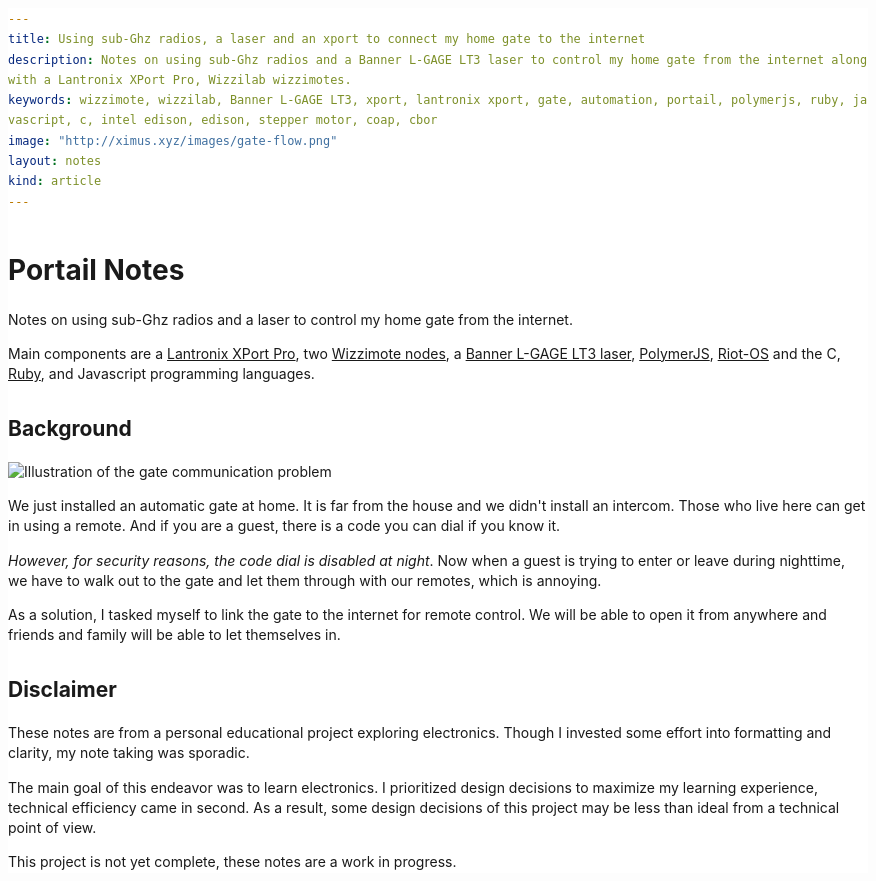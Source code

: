 ```yaml
---
title: Using sub-Ghz radios, a laser and an xport to connect my home gate to the internet
description: Notes on using sub-Ghz radios and a Banner L-GAGE LT3 laser to control my home gate from the internet along with a Lantronix XPort Pro, Wizzilab wizzimotes.
keywords: wizzimote, wizzilab, Banner L-GAGE LT3, xport, lantronix xport, gate, automation, portail, polymerjs, ruby, javascript, c, intel edison, edison, stepper motor, coap, cbor
image: "http://ximus.xyz/images/gate-flow.png"
layout: notes
kind: article
---
```


# Portail Notes

Notes on using sub-Ghz radios and a laser to control my home gate from the internet.

Main components are a [Lantronix XPort Pro](http://www.lantronix.com/device-networking/embedded-device-servers/xport-pro.html), two [Wizzimote nodes](http://www.wizzilab.com/solutions/wizzikit/), a [Banner L-GAGE LT3 laser](http://www.bannerengineering.com/en-US/products/sub/42), [PolymerJS](https://www.polymer-project.org/), [Riot-OS](http://www.riot-os.org/) and the C, [Ruby](https://www.ruby-lang.org/en/), and Javascript programming languages.


## Background

![Illustration of the gate communication problem](../images/gate-illustration.png)

We just installed an automatic gate at home. It is far from the house and we didn't install an intercom. Those who live here can get in using a remote. And if you are a guest, there is a code you can dial if you know it.

*However, for security reasons, the code dial is disabled at night*. Now when a guest is trying to enter or leave during nighttime, we have to walk out to the gate and let them through with our remotes, which is annoying.

As a solution, I tasked myself to link the gate to the internet for remote control. We will be able to open it from anywhere and friends and family will be able to let themselves in.


## Disclaimer

These notes are from a personal educational project exploring electronics. Though I invested some effort into formatting and clarity, my note taking was sporadic.

The main goal of this endeavor was to learn electronics. I prioritized design decisions to maximize my learning experience, technical efficiency came in second. As a result, some design decisions of this project may be less than ideal from a technical point of view.

<div class="warn">
  This project is not yet complete, these notes are a work in progress.
</div>
